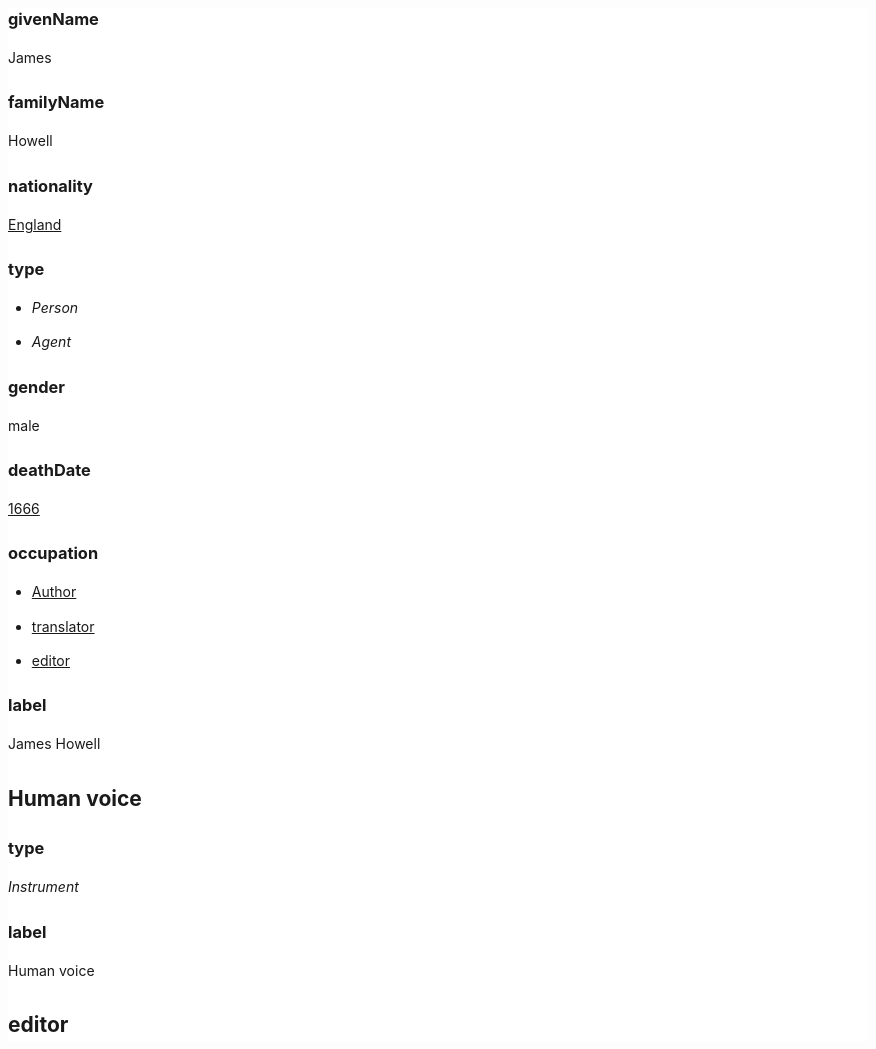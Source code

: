 ### givenName


James

### familyName


Howell

### nationality


[England](#England)

### type

 - *Person*

 - *Agent*

### gender


male

### deathDate


[1666](#1666)

### occupation

 - [Author](#Author)

 - [translator](#translator)

 - [editor](#editor)

### label


James Howell

## Human voice

### type


*Instrument*

### label


Human voice

## editor
